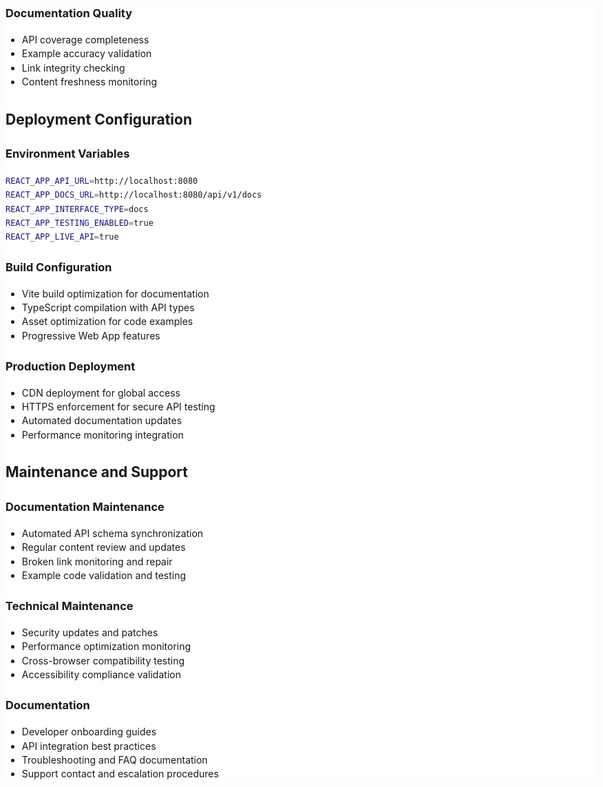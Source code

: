 ### Documentation Quality
- API coverage completeness
- Example accuracy validation
- Link integrity checking
- Content freshness monitoring

## Deployment Configuration

### Environment Variables
```bash
REACT_APP_API_URL=http://localhost:8080
REACT_APP_DOCS_URL=http://localhost:8080/api/v1/docs
REACT_APP_INTERFACE_TYPE=docs
REACT_APP_TESTING_ENABLED=true
REACT_APP_LIVE_API=true
```

### Build Configuration
- Vite build optimization for documentation
- TypeScript compilation with API types
- Asset optimization for code examples
- Progressive Web App features

### Production Deployment
- CDN deployment for global access
- HTTPS enforcement for secure API testing
- Automated documentation updates
- Performance monitoring integration

## Maintenance and Support

### Documentation Maintenance
- Automated API schema synchronization
- Regular content review and updates
- Broken link monitoring and repair
- Example code validation and testing

### Technical Maintenance
- Security updates and patches
- Performance optimization monitoring
- Cross-browser compatibility testing
- Accessibility compliance validation

### Documentation
- Developer onboarding guides
- API integration best practices
- Troubleshooting and FAQ documentation
- Support contact and escalation procedures
